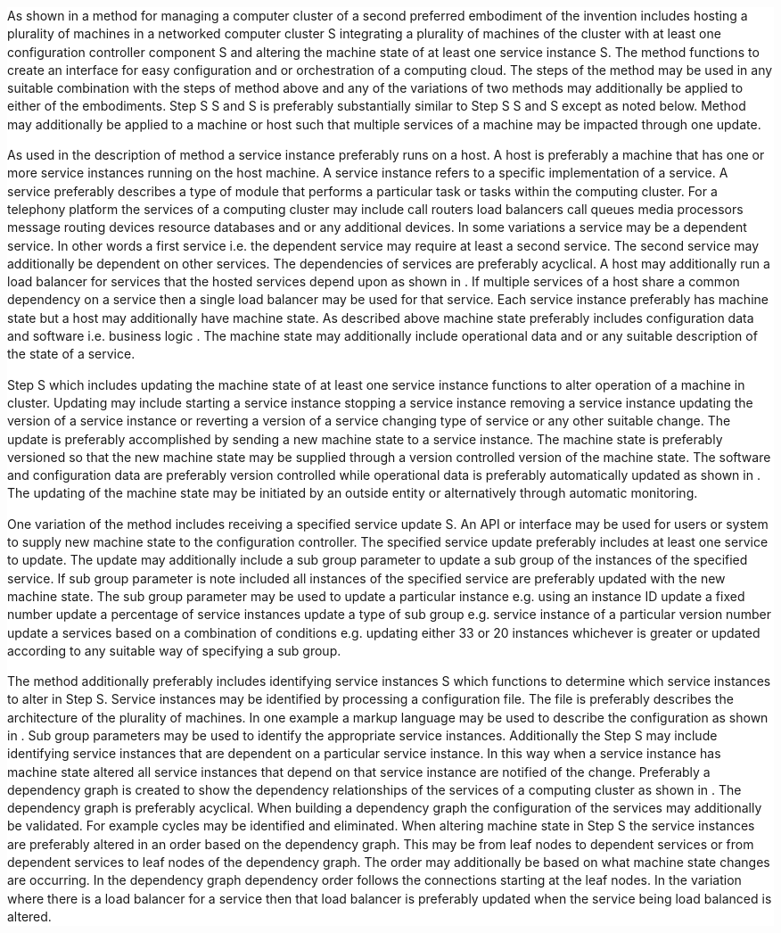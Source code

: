 As shown in a method for managing a computer cluster of a second preferred embodiment of the invention includes hosting a plurality of machines in a networked computer cluster S integrating a plurality of machines of the cluster with at least one configuration controller component S and altering the machine state of at least one service instance S. The method functions to create an interface for easy configuration and or orchestration of a computing cloud. The steps of the method may be used in any suitable combination with the steps of method above and any of the variations of two methods may additionally be applied to either of the embodiments. Step S S and S is preferably substantially similar to Step S S and S except as noted below. Method may additionally be applied to a machine or host such that multiple services of a machine may be impacted through one update.

As used in the description of method a service instance preferably runs on a host. A host is preferably a machine that has one or more service instances running on the host machine. A service instance refers to a specific implementation of a service. A service preferably describes a type of module that performs a particular task or tasks within the computing cluster. For a telephony platform the services of a computing cluster may include call routers load balancers call queues media processors message routing devices resource databases and or any additional devices. In some variations a service may be a dependent service. In other words a first service i.e. the dependent service may require at least a second service. The second service may additionally be dependent on other services. The dependencies of services are preferably acyclical. A host may additionally run a load balancer for services that the hosted services depend upon as shown in . If multiple services of a host share a common dependency on a service then a single load balancer may be used for that service. Each service instance preferably has machine state but a host may additionally have machine state. As described above machine state preferably includes configuration data and software i.e. business logic . The machine state may additionally include operational data and or any suitable description of the state of a service.

Step S which includes updating the machine state of at least one service instance functions to alter operation of a machine in cluster. Updating may include starting a service instance stopping a service instance removing a service instance updating the version of a service instance or reverting a version of a service changing type of service or any other suitable change. The update is preferably accomplished by sending a new machine state to a service instance. The machine state is preferably versioned so that the new machine state may be supplied through a version controlled version of the machine state. The software and configuration data are preferably version controlled while operational data is preferably automatically updated as shown in . The updating of the machine state may be initiated by an outside entity or alternatively through automatic monitoring.

One variation of the method includes receiving a specified service update S. An API or interface may be used for users or system to supply new machine state to the configuration controller. The specified service update preferably includes at least one service to update. The update may additionally include a sub group parameter to update a sub group of the instances of the specified service. If sub group parameter is note included all instances of the specified service are preferably updated with the new machine state. The sub group parameter may be used to update a particular instance e.g. using an instance ID update a fixed number update a percentage of service instances update a type of sub group e.g. service instance of a particular version number update a services based on a combination of conditions e.g. updating either 33 or 20 instances whichever is greater or updated according to any suitable way of specifying a sub group.

The method additionally preferably includes identifying service instances S which functions to determine which service instances to alter in Step S. Service instances may be identified by processing a configuration file. The file is preferably describes the architecture of the plurality of machines. In one example a markup language may be used to describe the configuration as shown in . Sub group parameters may be used to identify the appropriate service instances. Additionally the Step S may include identifying service instances that are dependent on a particular service instance. In this way when a service instance has machine state altered all service instances that depend on that service instance are notified of the change. Preferably a dependency graph is created to show the dependency relationships of the services of a computing cluster as shown in . The dependency graph is preferably acyclical. When building a dependency graph the configuration of the services may additionally be validated. For example cycles may be identified and eliminated. When altering machine state in Step S the service instances are preferably altered in an order based on the dependency graph. This may be from leaf nodes to dependent services or from dependent services to leaf nodes of the dependency graph. The order may additionally be based on what machine state changes are occurring. In the dependency graph dependency order follows the connections starting at the leaf nodes. In the variation where there is a load balancer for a service then that load balancer is preferably updated when the service being load balanced is altered.
